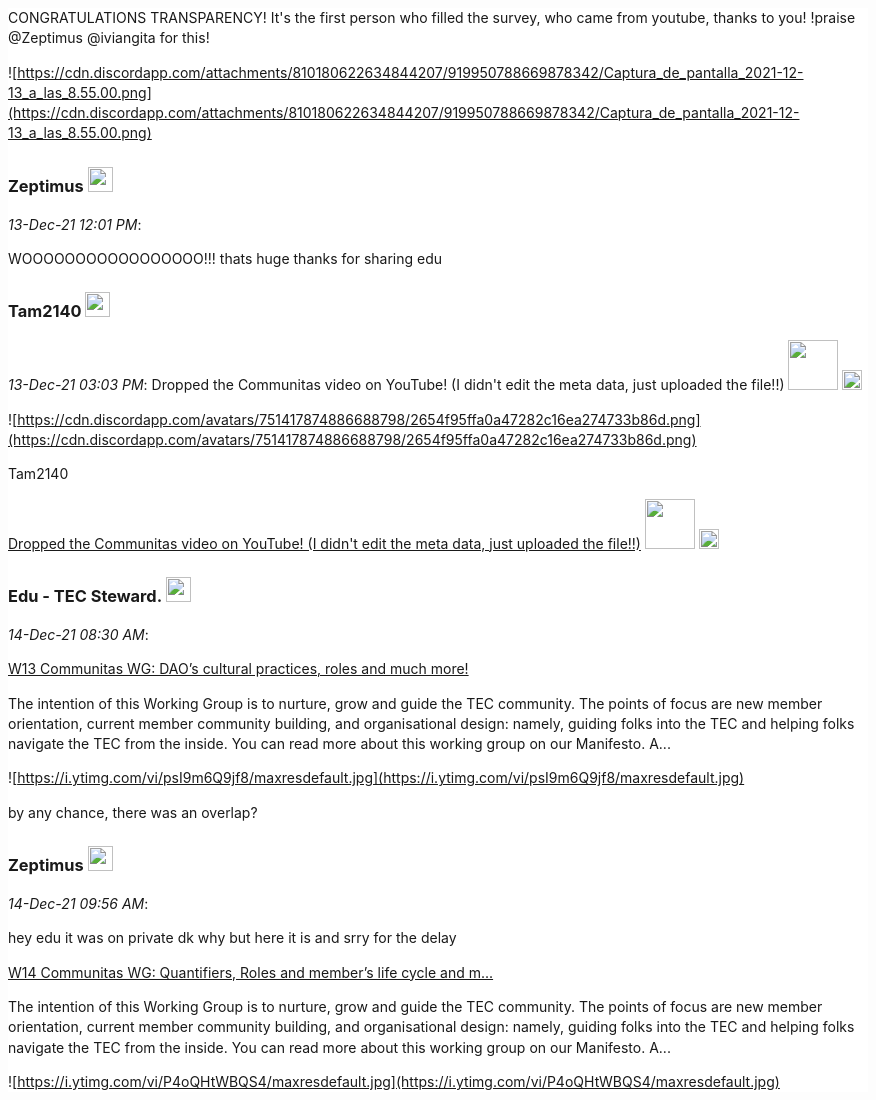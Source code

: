 CONGRATULATIONS TRANSPARENCY! It's the first person who filled the survey, who came from youtube, thanks to you! !praise @Zeptimus @iviangita for this!

![https://cdn.discordapp.com/attachments/810180622634844207/919950788669878342/Captura_de_pantalla_2021-12-13_a_las_8.55.00.png](https://cdn.discordapp.com/attachments/810180622634844207/919950788669878342/Captura_de_pantalla_2021-12-13_a_las_8.55.00.png)


<h3>Zeptimus <img src="https://cdn.discordapp.com/avatars/183879548394274816/5e45f3338bd1b9a2a524cde1083166f6.png" width=25 height=25></h3>

_13-Dec-21 12:01 PM_:

WOOOOOOOOOOOOOOOOO!!! thats huge thanks for sharing edu

<h3>Tam2140 <img src="https://cdn.discordapp.com/avatars/751417874886688798/2654f95ffa0a47282c16ea274733b86d.png" width=25 height=25></h3>

_13-Dec-21 03:03 PM_:
Dropped the Communitas video on YouTube! (I didn't edit the meta data, just uploaded the file!!) <img src="https://twemoji.maxcdn.com/2/72x72/1f64f.png" width=50 height=50> <img src="https://twemoji.maxcdn.com/2/72x72/1f3fd.png" width=20 height=20>

![https://cdn.discordapp.com/avatars/751417874886688798/2654f95ffa0a47282c16ea274733b86d.png](https://cdn.discordapp.com/avatars/751417874886688798/2654f95ffa0a47282c16ea274733b86d.png)

Tam2140

[Dropped the Communitas video on YouTube! (I didn't edit the meta data, just uploaded the file!!)](about:blank#)  <img src="https://twemoji.maxcdn.com/2/72x72/1f64f.png" width=50 height=50> <img src="https://twemoji.maxcdn.com/2/72x72/1f3fd.png" width=20 height=20>

<h3>Edu - TEC Steward. <img src="https://cdn.discordapp.com/avatars/573648007384530954/bf6ebec19881cee4bbe0c3105f5ddfae.png" width=25 height=25></h3>

_14-Dec-21 08:30 AM_:


[W13 Communitas WG: DAO’s cultural practices, roles and much more!](https://www.youtube.com/watch?v=psI9m6Q9jf8)

The intention of this Working Group is to nurture, grow and guide the TEC community. The points of focus are new member orientation, current member community building, and organisational design: namely, guiding folks into the TEC and helping folks navigate the TEC from the inside. You can read more about this working group on our Manifesto. A...

![https://i.ytimg.com/vi/psI9m6Q9jf8/maxresdefault.jpg](https://i.ytimg.com/vi/psI9m6Q9jf8/maxresdefault.jpg)

by any chance, there was an overlap?

<h3>Zeptimus <img src="https://cdn.discordapp.com/avatars/183879548394274816/5e45f3338bd1b9a2a524cde1083166f6.png" width=25 height=25></h3>

_14-Dec-21 09:56 AM_:

hey edu it was on private dk why but here it is and srry for the delay


[W14 Communitas WG: Quantifiers, Roles and member’s life cycle and m...](https://www.youtube.com/watch?v=P4oQHtWBQS4)

The intention of this Working Group is to nurture, grow and guide the TEC community. The points of focus are new member orientation, current member community building, and organisational design: namely, guiding folks into the TEC and helping folks navigate the TEC from the inside. You can read more about this working group on our Manifesto. A...

![https://i.ytimg.com/vi/P4oQHtWBQS4/maxresdefault.jpg](https://i.ytimg.com/vi/P4oQHtWBQS4/maxresdefault.jpg)
